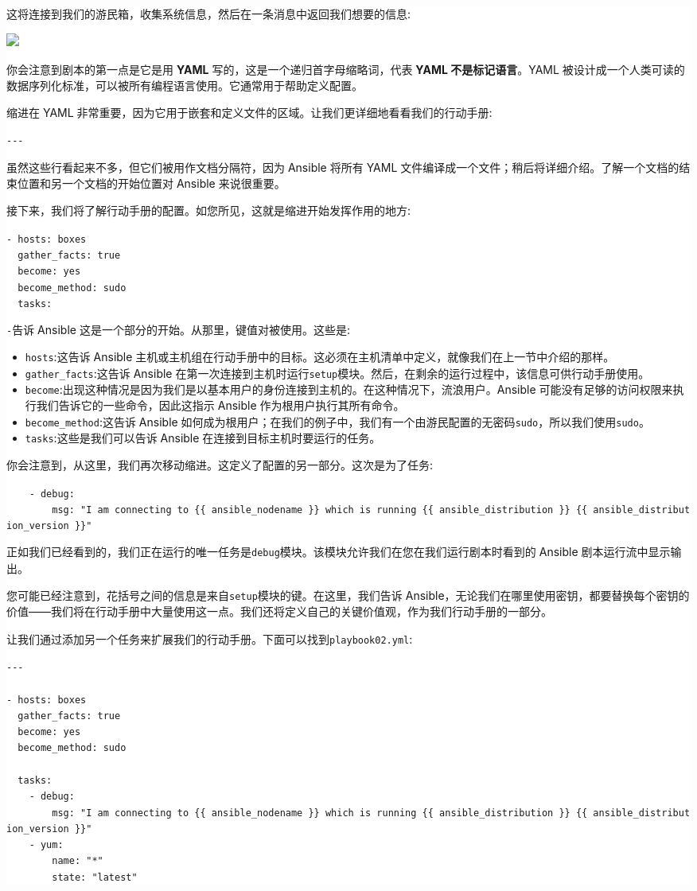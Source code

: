 这将连接到我们的游民箱，收集系统信息，然后在一条消息中返回我们想要的信息:

![](../images/00018.jpeg)

你会注意到剧本的第一点是它是用 **YAML** 写的，这是一个递归首字母缩略词，代表 **YAML 不是标记语言**。YAML 被设计成一个人类可读的数据序列化标准，可以被所有编程语言使用。它通常用于帮助定义配置。

缩进在 YAML 非常重要，因为它用于嵌套和定义文件的区域。让我们更详细地看看我们的行动手册:

```
---
```

虽然这些行看起来不多，但它们被用作文档分隔符，因为 Ansible 将所有 YAML 文件编译成一个文件；稍后将详细介绍。了解一个文档的结束位置和另一个文档的开始位置对 Ansible 来说很重要。

接下来，我们将了解行动手册的配置。如您所见，这就是缩进开始发挥作用的地方:

```
- hosts: boxes
  gather_facts: true
  become: yes
  become_method: sudo
  tasks:
```

`-`告诉 Ansible 这是一个部分的开始。从那里，键值对被使用。这些是:

*   `hosts`:这告诉 Ansible 主机或主机组在行动手册中的目标。这必须在主机清单中定义，就像我们在上一节中介绍的那样。
*   `gather_facts`:这告诉 Ansible 在第一次连接到主机时运行`setup`模块。然后，在剩余的运行过程中，该信息可供行动手册使用。
*   `become`:出现这种情况是因为我们是以基本用户的身份连接到主机的。在这种情况下，流浪用户。Ansible 可能没有足够的访问权限来执行我们告诉它的一些命令，因此这指示 Ansible 作为根用户执行其所有命令。
*   `become_method`:这告诉 Ansible 如何成为根用户；在我们的例子中，我们有一个由游民配置的无密码`sudo`，所以我们使用`sudo`。
*   `tasks`:这些是我们可以告诉 Ansible 在连接到目标主机时要运行的任务。

你会注意到，从这里，我们再次移动缩进。这定义了配置的另一部分。这次是为了任务:

```
    - debug:
        msg: "I am connecting to {{ ansible_nodename }} which is running {{ ansible_distribution }} {{ ansible_distribution_version }}"
```

正如我们已经看到的，我们正在运行的唯一任务是`debug`模块。该模块允许我们在您在我们运行剧本时看到的 Ansible 剧本运行流中显示输出。

您可能已经注意到，花括号之间的信息是来自`setup`模块的键。在这里，我们告诉 Ansible，无论我们在哪里使用密钥，都要替换每个密钥的价值——我们将在行动手册中大量使用这一点。我们还将定义自己的关键价值观，作为我们行动手册的一部分。

让我们通过添加另一个任务来扩展我们的行动手册。下面可以找到`playbook02.yml`:

```
---

- hosts: boxes
  gather_facts: true
  become: yes
  become_method: sudo

  tasks:
    - debug:
        msg: "I am connecting to {{ ansible_nodename }} which is running {{ ansible_distribution }} {{ ansible_distribution_version }}"
    - yum:
        name: "*"
        state: "latest"
```
